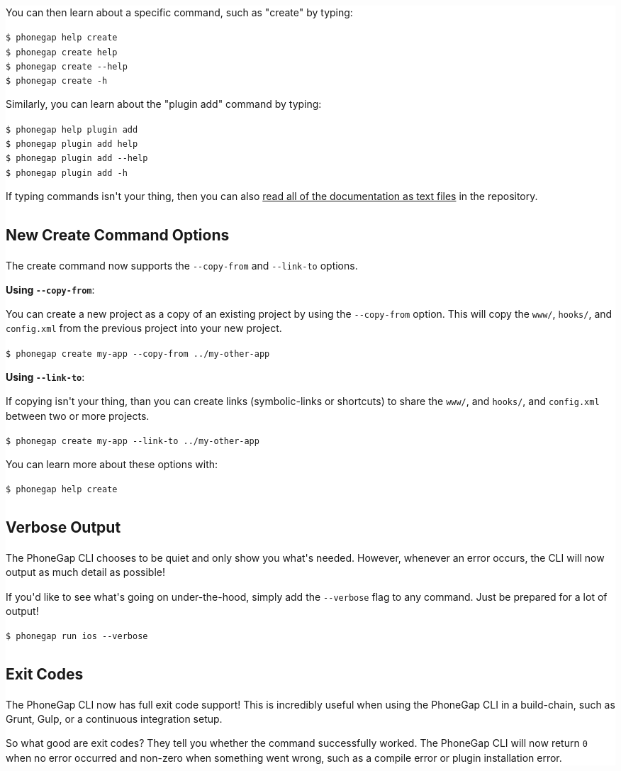 You can then learn about a specific command, such as "create" by typing:

    $ phonegap help create
    $ phonegap create help
    $ phonegap create --help
    $ phonegap create -h

Similarly, you can learn about the "plugin add" command by typing:

    $ phonegap help plugin add
    $ phonegap plugin add help
    $ phonegap plugin add --help
    $ phonegap plugin add -h

If typing commands isn't your thing, then you can also [read all of the documentation as text files](https://github.com/phonegap/phonegap-cli/tree/master/doc/cli) in the repository.

## New Create Command Options

The create command now supports the `--copy-from` and `--link-to` options.

__Using `--copy-from`__:

You can create a new project as a copy of an existing project by using the `--copy-from` option. This will copy the `www/`, `hooks/`, and `config.xml` from the previous project into your new project.

    $ phonegap create my-app --copy-from ../my-other-app

__Using `--link-to`__:

If copying isn't your thing, than you can create links (symbolic-links or shortcuts) to share the `www/`, and `hooks/`, and `config.xml` between two or more projects.

    $ phonegap create my-app --link-to ../my-other-app

You can learn more about these options with:

    $ phonegap help create

## Verbose Output

The PhoneGap CLI chooses to be quiet and only show you what's needed. However, whenever an error occurs, the CLI will now output as much detail as possible!

If you'd like to see what's going on under-the-hood, simply add the `--verbose` flag to any command. Just be prepared for a lot of output!

    $ phonegap run ios --verbose

## Exit Codes

The PhoneGap CLI now has full exit code support! This is incredibly useful when using the PhoneGap CLI in a build-chain, such as Grunt, Gulp, or a continuous integration setup.

So what good are exit codes? They tell you whether the command successfully worked. The PhoneGap CLI will now return `0` when no error occurred and non-zero when something went wrong, such as a compile error or plugin installation error.

